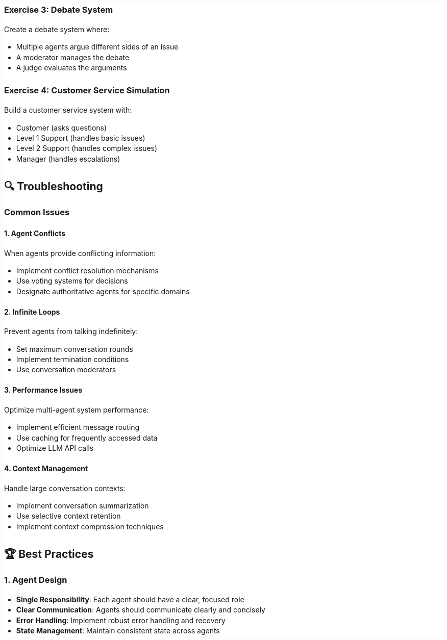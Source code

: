 ### Exercise 3: Debate System
Create a debate system where:
- Multiple agents argue different sides of an issue
- A moderator manages the debate
- A judge evaluates the arguments

### Exercise 4: Customer Service Simulation
Build a customer service system with:
- Customer (asks questions)
- Level 1 Support (handles basic issues)
- Level 2 Support (handles complex issues)
- Manager (handles escalations)

## 🔍 Troubleshooting

### Common Issues

#### 1. Agent Conflicts
When agents provide conflicting information:
- Implement conflict resolution mechanisms
- Use voting systems for decisions
- Designate authoritative agents for specific domains

#### 2. Infinite Loops
Prevent agents from talking indefinitely:
- Set maximum conversation rounds
- Implement termination conditions
- Use conversation moderators

#### 3. Performance Issues
Optimize multi-agent system performance:
- Implement efficient message routing
- Use caching for frequently accessed data
- Optimize LLM API calls

#### 4. Context Management
Handle large conversation contexts:
- Implement conversation summarization
- Use selective context retention
- Implement context compression techniques

## 🏆 Best Practices

### 1. Agent Design
- **Single Responsibility**: Each agent should have a clear, focused role
- **Clear Communication**: Agents should communicate clearly and concisely
- **Error Handling**: Implement robust error handling and recovery
- **State Management**: Maintain consistent state across agents
